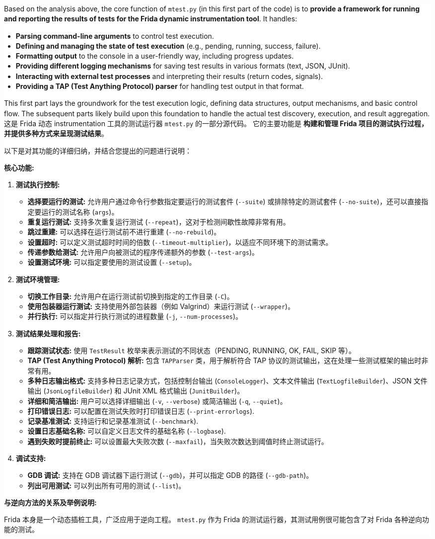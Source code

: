 Based on the analysis above, the core function of `mtest.py` (in this first part of the code) is to **provide a framework for running and reporting the results of tests for the Frida dynamic instrumentation tool**. It handles:

* **Parsing command-line arguments** to control test execution.
* **Defining and managing the state of test execution** (e.g., pending, running, success, failure).
* **Formatting output** to the console in a user-friendly way, including progress updates.
* **Providing different logging mechanisms** for saving test results in various formats (text, JSON, JUnit).
* **Interacting with external test processes** and interpreting their results (return codes, signals).
* **Providing a TAP (Test Anything Protocol) parser** for handling test output in that format.

This first part lays the groundwork for the test execution logic, defining data structures, output mechanisms, and basic control flow. The subsequent parts likely build upon this foundation to handle the actual test discovery, execution, and result aggregation.
这是 Frida 动态 instrumentation 工具的测试运行器 `mtest.py` 的一部分源代码。 它的主要功能是 **构建和管理 Frida 项目的测试执行过程，并提供多种方式来呈现测试结果**。

以下是对其功能的详细归纳，并结合您提出的问题进行说明：

**核心功能:**

1. **测试执行控制:**
    *   **选择要运行的测试:**  允许用户通过命令行参数指定要运行的测试套件 (`--suite`) 或排除特定的测试套件 (`--no-suite`)，还可以直接指定要运行的测试名称 (`args`)。
    *   **重复运行测试:**  支持多次重复运行测试 (`--repeat`)，这对于检测间歇性故障非常有用。
    *   **跳过重建:**  可以选择在运行测试前不进行重建 (`--no-rebuild`)。
    *   **设置超时:**  可以定义测试超时时间的倍数 (`--timeout-multiplier`)，以适应不同环境下的测试需求。
    *   **传递参数给测试:** 允许用户向被测试的程序传递额外的参数 (`--test-args`)。
    *   **设置测试环境:** 可以指定要使用的测试设置 (`--setup`)。

2. **测试环境管理:**
    *   **切换工作目录:**  允许用户在运行测试前切换到指定的工作目录 (`-C`)。
    *   **使用包装器运行测试:**  支持使用外部包装器（例如 Valgrind）来运行测试 (`--wrapper`)。
    *   **并行执行:**  可以指定并行执行测试的进程数量 (`-j`, `--num-processes`)。

3. **测试结果处理和报告:**
    *   **跟踪测试状态:**  使用 `TestResult` 枚举来表示测试的不同状态（PENDING, RUNNING, OK, FAIL, SKIP 等）。
    *   **TAP (Test Anything Protocol) 解析:** 包含 `TAPParser` 类，用于解析符合 TAP 协议的测试输出，这在处理一些测试框架的输出时非常有用。
    *   **多种日志输出格式:**  支持多种日志记录方式，包括控制台输出 (`ConsoleLogger`)、文本文件输出 (`TextLogfileBuilder`)、JSON 文件输出 (`JsonLogfileBuilder`) 和 JUnit XML 格式输出 (`JunitBuilder`)。
    *   **详细和简洁输出:**  用户可以选择详细输出 (`-v`, `--verbose`) 或简洁输出 (`-q`, `--quiet`)。
    *   **打印错误日志:**  可以配置在测试失败时打印错误日志 (`--print-errorlogs`).
    *   **记录基准测试:**  支持运行和记录基准测试 (`--benchmark`).
    *   **设置日志基础名称:** 可以自定义日志文件的基础名称 (`--logbase`).
    *   **遇到失败时提前终止:** 可以设置最大失败次数 (`--maxfail`)，当失败次数达到阈值时终止测试运行。

4. **调试支持:**
    *   **GDB 调试:**  支持在 GDB 调试器下运行测试 (`--gdb`)，并可以指定 GDB 的路径 (`--gdb-path`)。
    *   **列出可用测试:**  可以列出所有可用的测试 (`--list`)。

**与逆向方法的关系及举例说明:**

Frida 本身是一个动态插桩工具，广泛应用于逆向工程。 `mtest.py` 作为 Frida 的测试运行器，其测试用例很可能包含了对 Frida 各种逆向功能的测试。
